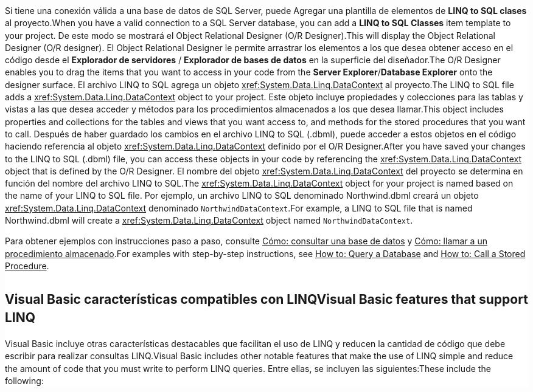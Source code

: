  <span data-ttu-id="0bbc2-257">Si tiene una conexión válida a una base de datos de SQL Server, puede Agregar una plantilla de elementos de **LINQ to SQL clases** al proyecto.</span><span class="sxs-lookup"><span data-stu-id="0bbc2-257">When you have a valid connection to a SQL Server database, you can add a **LINQ to SQL Classes** item template to your project.</span></span> <span data-ttu-id="0bbc2-258">De este modo se mostrará el Object Relational Designer (O/R Designer).</span><span class="sxs-lookup"><span data-stu-id="0bbc2-258">This will display the Object Relational Designer (O/R designer).</span></span> <span data-ttu-id="0bbc2-259">El Object Relational Designer le permite arrastrar los elementos a los que desea obtener acceso en el código desde el **Explorador de servidores** / **Explorador de bases de datos** en la superficie del diseñador.</span><span class="sxs-lookup"><span data-stu-id="0bbc2-259">The O/R Designer enables you to drag the items that you want to access in your code from the **Server Explorer**/**Database Explorer** onto the designer surface.</span></span> <span data-ttu-id="0bbc2-260">El archivo LINQ to SQL agrega un objeto <xref:System.Data.Linq.DataContext> al proyecto.</span><span class="sxs-lookup"><span data-stu-id="0bbc2-260">The LINQ to SQL file adds a <xref:System.Data.Linq.DataContext> object to your project.</span></span> <span data-ttu-id="0bbc2-261">Este objeto incluye propiedades y colecciones para las tablas y vistas a las que desea acceder y métodos para los procedimientos almacenados a los que desea llamar.</span><span class="sxs-lookup"><span data-stu-id="0bbc2-261">This object includes properties and collections for the tables and views that you want access to, and methods for the stored procedures that you want to call.</span></span> <span data-ttu-id="0bbc2-262">Después de haber guardado los cambios en el archivo LINQ to SQL (.dbml), puede acceder a estos objetos en el código haciendo referencia al objeto <xref:System.Data.Linq.DataContext> definido por el O/R Designer.</span><span class="sxs-lookup"><span data-stu-id="0bbc2-262">After you have saved your changes to the LINQ to SQL (.dbml) file, you can access these objects in your code by referencing the <xref:System.Data.Linq.DataContext> object that is defined by the O/R Designer.</span></span> <span data-ttu-id="0bbc2-263">El nombre del objeto <xref:System.Data.Linq.DataContext> del proyecto se determina en función del nombre del archivo LINQ to SQL.</span><span class="sxs-lookup"><span data-stu-id="0bbc2-263">The <xref:System.Data.Linq.DataContext> object for your project is named based on the name of your LINQ to SQL file.</span></span> <span data-ttu-id="0bbc2-264">Por ejemplo, un archivo LINQ to SQL denominado Northwind.dbml creará un objeto <xref:System.Data.Linq.DataContext> denominado `NorthwindDataContext`.</span><span class="sxs-lookup"><span data-stu-id="0bbc2-264">For example, a LINQ to SQL file that is named Northwind.dbml will create a <xref:System.Data.Linq.DataContext> object named `NorthwindDataContext`.</span></span>  
  
 <span data-ttu-id="0bbc2-265">Para obtener ejemplos con instrucciones paso a paso, consulte [Cómo: consultar una base de datos](how-to-query-a-database-by-using-linq.md) y [Cómo: llamar a un procedimiento almacenado](how-to-call-a-stored-procedure-by-using-linq.md).</span><span class="sxs-lookup"><span data-stu-id="0bbc2-265">For examples with step-by-step instructions, see [How to: Query a Database](how-to-query-a-database-by-using-linq.md) and [How to: Call a Stored Procedure](how-to-call-a-stored-procedure-by-using-linq.md).</span></span>  
  
## <a name="visual-basic-features-that-support-linq"></a><span data-ttu-id="0bbc2-266">Visual Basic características compatibles con LINQ</span><span class="sxs-lookup"><span data-stu-id="0bbc2-266">Visual Basic features that support LINQ</span></span>  

 <span data-ttu-id="0bbc2-267">Visual Basic incluye otras características destacables que facilitan el uso de LINQ y reducen la cantidad de código que debe escribir para realizar consultas LINQ.</span><span class="sxs-lookup"><span data-stu-id="0bbc2-267">Visual Basic includes other notable features that make the use of LINQ simple and reduce the amount of code that you must write to perform LINQ queries.</span></span> <span data-ttu-id="0bbc2-268">Entre ellas, se incluyen las siguientes:</span><span class="sxs-lookup"><span data-stu-id="0bbc2-268">These include the following:</span></span>  
  